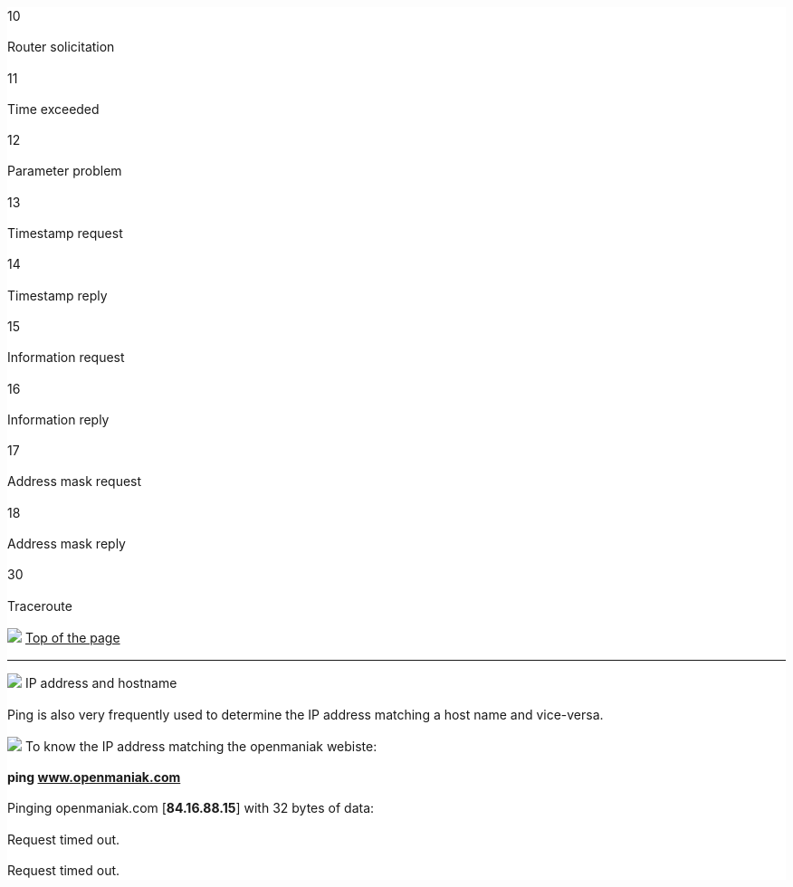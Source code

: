 10

Router solicitation

11

Time exceeded

12

Parameter problem

13

Timestamp request

14

Timestamp reply

15

Information request

16

Information reply

17

Address mask request

18

Address mask reply

30

Traceroute

![](./image/up.gif) [Top of the page](./ping.php)

* * *

  
![](./image/carre.gif) IP address and hostname

  
Ping is also very frequently used to determine the IP address matching a host
name and vice-versa.

  
![](./image/droite.gif) To know the IP address matching the openmaniak
webiste:

  
**ping www.openmaniak.com**  
  

Pinging openmaniak.com [**84.16.88.15**] with 32 bytes of data:

  
Request timed out.

Request timed out.
